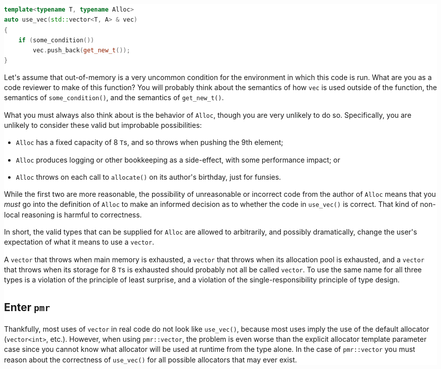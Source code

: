```c++
template<typename T, typename Alloc>
auto use_vec(std::vector<T, A> & vec)
{
    if (some_condition())
        vec.push_back(get_new_t());
}
```

Let's assume that out-of-memory is a very uncommon condition for the
environment in which this code is run.  What are you as a code reviewer to
make of this function?  You will probably think about the semantics of how
`vec` is used outside of the function, the semantics of `some_condition()`,
and the semantics of `get_new_t()`.

What you must always also think about is the behavior of `Alloc`, though you
are very unlikely to do so.  Specifically, you are unlikely to consider these
valid but improbable possibilities:

- `Alloc` has a fixed capacity of 8 `T`s, and so throws when pushing the 9th
  element;

- `Alloc` produces logging or other bookkeeping as a side-effect, with some
  performance impact; or

- `Alloc` throws on each call to `allocate()` on its author's birthday, just
  for funsies.

While the first two are more reasonable, the possibility of unreasonable or
incorrect code from the author of `Alloc` means that you _must_ go into the
definition of `Alloc` to make an informed decision as to whether the code in
`use_vec()` is correct.  That kind of non-local reasoning is harmful to
correctness.

In short, the valid types that can be supplied for `Alloc` are allowed to
arbitrarily, and possibly dramatically, change the user's expectation of what
it means to use a `vector`.

A `vector` that throws when main memory is exhausted, a `vector` that throws
when its allocation pool is exhausted, and a `vector` that throws when its
storage for 8 `T`s is exhausted should probably not all be called `vector`.
To use the same name for all three types is a violation of the principle of
least surprise, and a violation of the single-responsibility principle of type
design.

## Enter `pmr`

Thankfully, most uses of `vector` in real code do not look like `use_vec()`,
because most uses imply the use of the default allocator (`vector<int>`,
etc.).  However, when using `pmr::vector`, the problem is even worse than the
explicit allocator template parameter case since you cannot know what allocator
will be used at runtime from the type alone.  In the case of `pmr::vector` you
must reason about the correctness of `use_vec()` for all possible allocators
that may ever exist.
